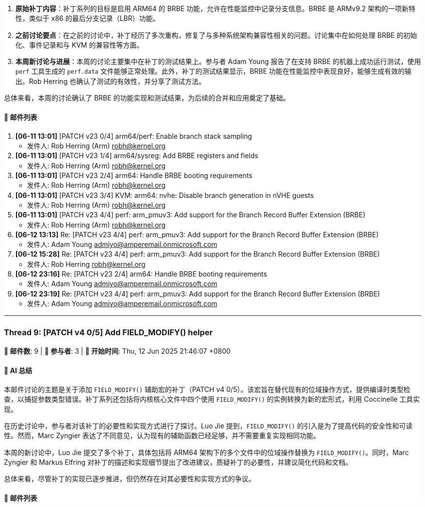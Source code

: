 1. **原始补丁内容**：补丁系列的目标是启用 ARM64 的 BRBE 功能，允许在性能监控中记录分支信息。BRBE 是 ARMv9.2 架构的一项新特性，类似于 x86 的最后分支记录（LBR）功能。

2. **之前讨论要点**：在之前的讨论中，补丁经历了多次重构，修复了与多种系统架构兼容性相关的问题。讨论集中在如何处理 BRBE 的初始化、事件记录和与 KVM 的兼容性等方面。

3. **本周新讨论与进展**：本周的讨论主要集中在补丁的测试结果上。参与者 Adam Young 报告了在支持 BRBE 的机器上成功运行测试，使用 `perf` 工具生成的 `perf.data` 文件能够正常处理。此外，补丁的测试结果显示，BRBE 功能在性能监控中表现良好，能够生成有效的输出。Rob Herring 也确认了测试的有效性，并分享了测试方法。

总体来看，本周的讨论确认了 BRBE 的功能实现和测试结果，为后续的合并和应用奠定了基础。

#### 📝 邮件列表

1. **[06-11 13:01]** [PATCH v23 0/4] arm64/perf: Enable branch stack sampling
   - 发件人: Rob Herring (Arm) <robh@kernel.org>
2. **[06-11 13:01]** [PATCH v23 1/4] arm64/sysreg: Add BRBE registers and fields
   - 发件人: Rob Herring (Arm) <robh@kernel.org>
3. **[06-11 13:01]** [PATCH v23 2/4] arm64: Handle BRBE booting requirements
   - 发件人: Rob Herring (Arm) <robh@kernel.org>
4. **[06-11 13:01]** [PATCH v23 3/4] KVM: arm64: nvhe: Disable branch generation in
 nVHE guests
   - 发件人: Rob Herring (Arm) <robh@kernel.org>
5. **[06-11 13:01]** [PATCH v23 4/4] perf: arm_pmuv3: Add support for the Branch Record
 Buffer Extension (BRBE)
   - 发件人: Rob Herring (Arm) <robh@kernel.org>
6. **[06-12 13:13]** Re: [PATCH v23 4/4] perf: arm_pmuv3: Add support for the Branch
 Record Buffer Extension (BRBE)
   - 发件人: Adam Young <admiyo@amperemail.onmicrosoft.com>
7. **[06-12 15:28]** Re: [PATCH v23 4/4] perf: arm_pmuv3: Add support for the Branch
 Record Buffer Extension (BRBE)
   - 发件人: Rob Herring <robh@kernel.org>
8. **[06-12 23:16]** Re: [PATCH v23 2/4] arm64: Handle BRBE booting requirements
   - 发件人: Adam Young <admiyo@amperemail.onmicrosoft.com>
9. **[06-12 23:19]** Re: [PATCH v23 4/4] perf: arm_pmuv3: Add support for the Branch
 Record Buffer Extension (BRBE)
   - 发件人: Adam Young <admiyo@amperemail.onmicrosoft.com>

---

### Thread 9: [PATCH v4 0/5] Add FIELD_MODIFY() helper

**📧 邮件数**: 9 | **👥 参与者**: 3 | **📅 开始时间**: Thu, 12 Jun 2025 21:46:07 +0800

#### 🤖 AI 总结

本邮件讨论的主题是关于添加 `FIELD_MODIFY()` 辅助宏的补丁（PATCH v4 0/5）。该宏旨在替代现有的位域操作方式，提供编译时类型检查，以捕捉参数类型错误。补丁系列还包括将内核核心文件中四个使用 `FIELD_MODIFY()` 的实例转换为新的宏形式，利用 Coccinelle 工具实现。

在历史讨论中，参与者对该补丁的必要性和实现方式进行了探讨。Luo Jie 提到，`FIELD_MODIFY()` 的引入是为了提高代码的安全性和可读性。然而，Marc Zyngier 表达了不同意见，认为现有的辅助函数已经足够，并不需要重复实现相同功能。

本周的新讨论中，Luo Jie 提交了多个补丁，具体包括将 ARM64 架构下的多个文件中的位域操作替换为 `FIELD_MODIFY()`。同时，Marc Zyngier 和 Markus Elfring 对补丁的描述和实现细节提出了改进建议，质疑补丁的必要性，并建议简化代码和文档。

总体来看，尽管补丁的实现已逐步推进，但仍然存在对其必要性和实现方式的争议。

#### 📝 邮件列表
